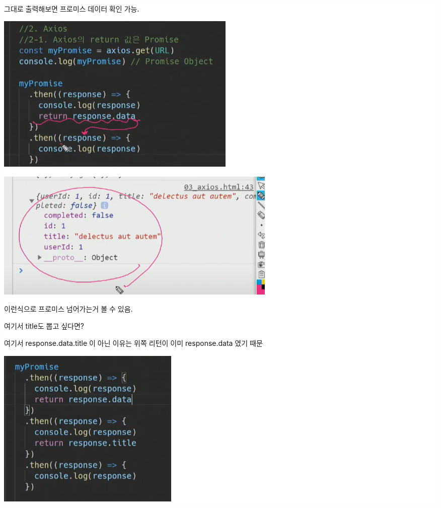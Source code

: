 그대로 출력해보면 프로미스 데이터 확인 가능.

![image-20210503153327959](Javascript.assets/image-20210503153327959.png)

![image-20210503153336221](Javascript.assets/image-20210503153336221.png)

이런식으로 프로미스 넘어가는거 볼 수 있음.

여기서 title도 뽑고 싶다면?

여기서 response.data.title 이 아닌 이유는 위쪽 리턴이 이미 response.data 였기 때문

![image-20210503153419036](Javascript.assets/image-20210503153419036.png)
